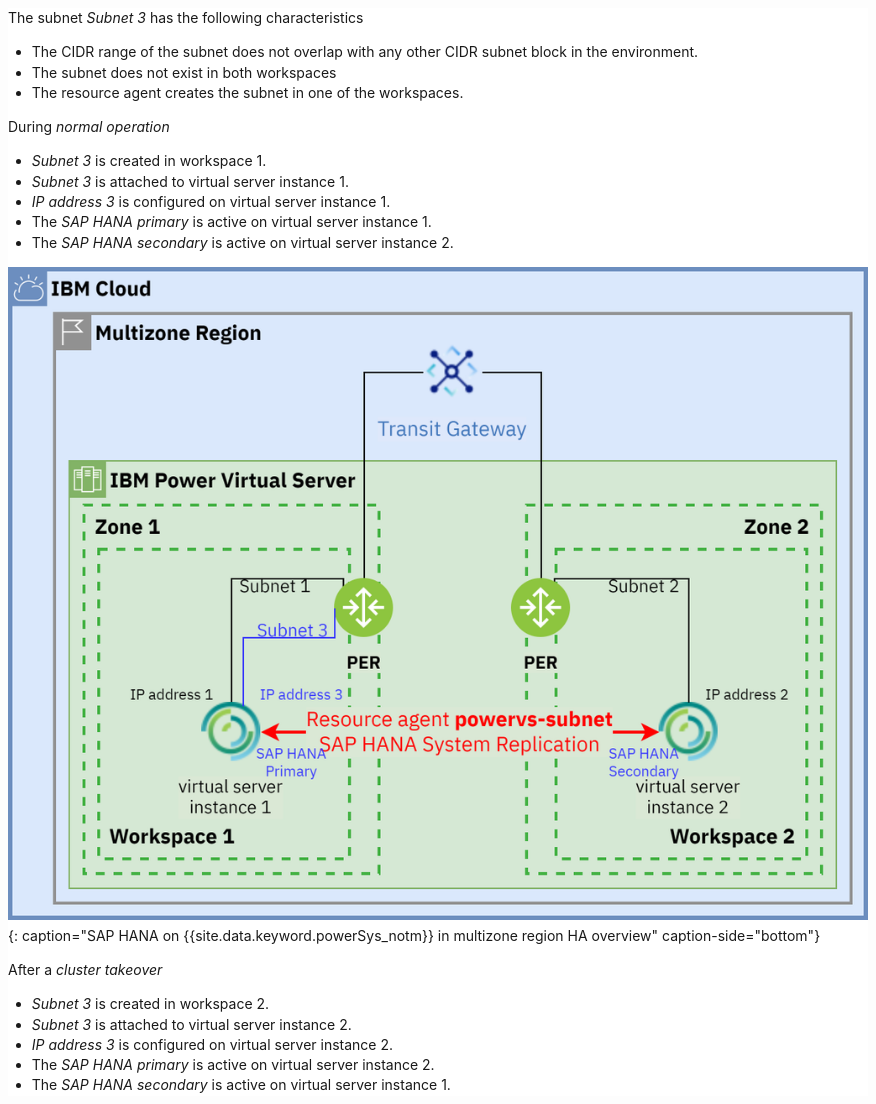 The subnet *Subnet 3* has the following characteristics
- The CIDR range of the subnet does not overlap with any other CIDR subnet block in the environment.
- The subnet does not exist in both workspaces
- The resource agent creates the subnet in one of the workspaces.

During *normal operation*
- *Subnet 3* is created in workspace 1.
- *Subnet 3* is attached to virtual server instance 1.
- *IP address 3* is configured on virtual server instance 1.
- The *SAP HANA primary* is active on virtual server instance 1.
- The *SAP HANA secondary* is active on virtual server instance 2.

![Figure 5. SAP HANA on {{site.data.keyword.powerSys_notm}} in multizone region HA overview](../../images/powervs-ha-architecture-mzr.svg "SAP HANA on {{site.data.keyword.powerSys_notm}} in multizone region HA overview"){: caption="SAP HANA on {{site.data.keyword.powerSys_notm}} in multizone region HA overview" caption-side="bottom"}

After a *cluster takeover*
- *Subnet 3* is created in workspace 2.
- *Subnet 3* is attached to virtual server instance 2.
- *IP address 3* is configured on virtual server instance 2.
- The *SAP HANA primary* is active on virtual server instance 2.
- The *SAP HANA secondary* is active on virtual server instance 1.
